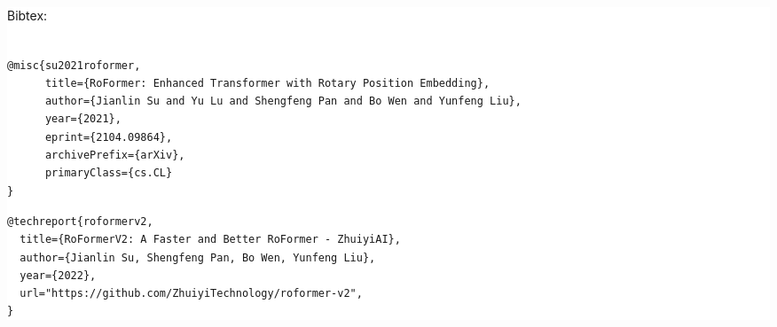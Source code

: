 Bibtex:

```tex

@misc{su2021roformer,
      title={RoFormer: Enhanced Transformer with Rotary Position Embedding}, 
      author={Jianlin Su and Yu Lu and Shengfeng Pan and Bo Wen and Yunfeng Liu},
      year={2021},
      eprint={2104.09864},
      archivePrefix={arXiv},
      primaryClass={cs.CL}
}

```

```tex
@techreport{roformerv2,
  title={RoFormerV2: A Faster and Better RoFormer - ZhuiyiAI},
  author={Jianlin Su, Shengfeng Pan, Bo Wen, Yunfeng Liu},
  year={2022},
  url="https://github.com/ZhuiyiTechnology/roformer-v2",
}
```